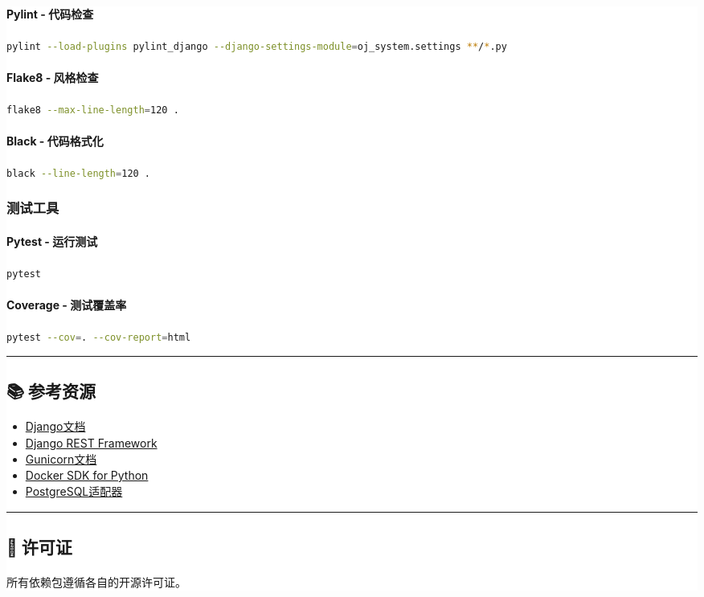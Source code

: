 #### **Pylint** - 代码检查
```bash
pylint --load-plugins pylint_django --django-settings-module=oj_system.settings **/*.py
```

#### **Flake8** - 风格检查
```bash
flake8 --max-line-length=120 .
```

#### **Black** - 代码格式化
```bash
black --line-length=120 .
```

### **测试工具**

#### **Pytest** - 运行测试
```bash
pytest
```

#### **Coverage** - 测试覆盖率
```bash
pytest --cov=. --cov-report=html
```

---

## 📚 **参考资源**

- [Django文档](https://docs.djangoproject.com/)
- [Django REST Framework](https://www.django-rest-framework.org/)
- [Gunicorn文档](https://docs.gunicorn.org/)
- [Docker SDK for Python](https://docker-py.readthedocs.io/)
- [PostgreSQL适配器](https://www.psycopg.org/)

---

## 📄 **许可证**

所有依赖包遵循各自的开源许可证。
